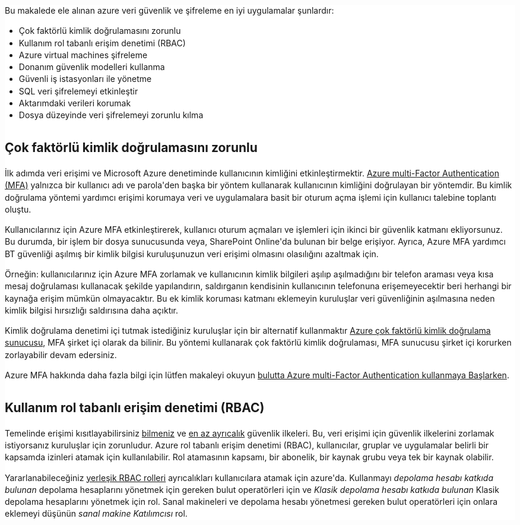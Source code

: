 Bu makalede ele alınan azure veri güvenlik ve şifreleme en iyi uygulamalar şunlardır:

* Çok faktörlü kimlik doğrulamasını zorunlu
* Kullanım rol tabanlı erişim denetimi (RBAC)
* Azure virtual machines şifreleme
* Donanım güvenlik modelleri kullanma
* Güvenli iş istasyonları ile yönetme
* SQL veri şifrelemeyi etkinleştir
* Aktarımdaki verileri korumak
* Dosya düzeyinde veri şifrelemeyi zorunlu kılma

## <a name="enforce-multi-factor-authentication"></a>Çok faktörlü kimlik doğrulamasını zorunlu
İlk adımda veri erişimi ve Microsoft Azure denetiminde kullanıcının kimliğini etkinleştirmektir. [Azure multi-Factor Authentication (MFA)](../multi-factor-authentication/multi-factor-authentication.md) yalnızca bir kullanıcı adı ve parola'den başka bir yöntem kullanarak kullanıcının kimliğini doğrulayan bir yöntemdir. Bu kimlik doğrulama yöntemi yardımcı erişimi korumaya veri ve uygulamalara basit bir oturum açma işlemi için kullanıcı talebine toplantı oluştu.

Kullanıcılarınız için Azure MFA etkinleştirerek, kullanıcı oturum açmaları ve işlemleri için ikinci bir güvenlik katmanı ekliyorsunuz. Bu durumda, bir işlem bir dosya sunucusunda veya, SharePoint Online'da bulunan bir belge erişiyor. Ayrıca, Azure MFA yardımcı BT güvenliği aşılmış bir kimlik bilgisi kuruluşunuzun veri erişimi olmasını olasılığını azaltmak için.

Örneğin: kullanıcılarınız için Azure MFA zorlamak ve kullanıcının kimlik bilgileri aşılıp aşılmadığını bir telefon araması veya kısa mesaj doğrulaması kullanacak şekilde yapılandırın, saldırganın kendisinin kullanıcının telefonuna erişemeyecektir beri herhangi bir kaynağa erişim mümkün olmayacaktır. Bu ek kimlik koruması katmanı eklemeyin kuruluşlar veri güvenliğinin aşılmasına neden kimlik bilgisi hırsızlığı saldırısına daha açıktır.

Kimlik doğrulama denetimi içi tutmak istediğiniz kuruluşlar için bir alternatif kullanmaktır [Azure çok faktörlü kimlik doğrulama sunucusu](../multi-factor-authentication/multi-factor-authentication-get-started-server.md), MFA şirket içi olarak da bilinir. Bu yöntemi kullanarak çok faktörlü kimlik doğrulaması, MFA sunucusu şirket içi korurken zorlayabilir devam edersiniz.

Azure MFA hakkında daha fazla bilgi için lütfen makaleyi okuyun [bulutta Azure multi-Factor Authentication kullanmaya Başlarken](../multi-factor-authentication/multi-factor-authentication-get-started-cloud.md).

## <a name="use-role-based-access-control-rbac"></a>Kullanım rol tabanlı erişim denetimi (RBAC)
Temelinde erişimi kısıtlayabilirsiniz [bilmeniz](https://en.wikipedia.org/wiki/Need_to_know) ve [en az ayrıcalık](https://en.wikipedia.org/wiki/Principle_of_least_privilege) güvenlik ilkeleri. Bu, veri erişimi için güvenlik ilkelerini zorlamak istiyorsanız kuruluşlar için zorunludur. Azure rol tabanlı erişim denetimi (RBAC), kullanıcılar, gruplar ve uygulamalar belirli bir kapsamda izinleri atamak için kullanılabilir. Rol atamasının kapsamı, bir abonelik, bir kaynak grubu veya tek bir kaynak olabilir.

Yararlanabileceğiniz [yerleşik RBAC rolleri](../active-directory/role-based-access-built-in-roles.md) ayrıcalıkları kullanıcılara atamak için azure'da. Kullanmayı *depolama hesabı katkıda bulunan* depolama hesaplarını yönetmek için gereken bulut operatörleri için ve *Klasik depolama hesabı katkıda bulunan* Klasik depolama hesaplarını yönetmek için rol. Sanal makineleri ve depolama hesabı yönetmesi gereken bulut operatörleri için onlara eklemeyi düşünün *sanal makine Katılımcısı* rol.
